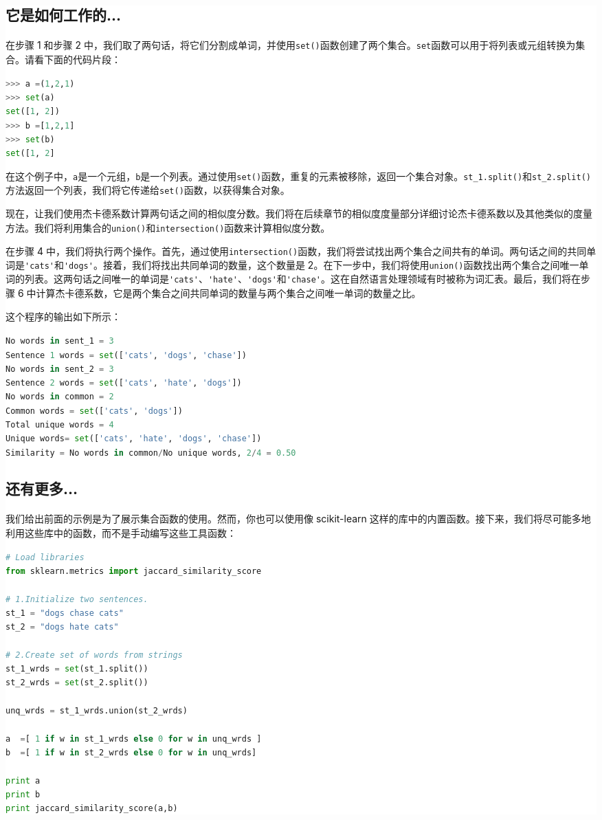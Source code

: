 ## 它是如何工作的…

在步骤 1 和步骤 2 中，我们取了两句话，将它们分割成单词，并使用`set()`函数创建了两个集合。`set`函数可以用于将列表或元组转换为集合。请看下面的代码片段：

```py
>>> a =(1,2,1)
>>> set(a)
set([1, 2])
>>> b =[1,2,1]
>>> set(b)
set([1, 2]
```

在这个例子中，`a`是一个元组，`b`是一个列表。通过使用`set()`函数，重复的元素被移除，返回一个集合对象。`st_1.split()`和`st_2.split()`方法返回一个列表，我们将它传递给`set()`函数，以获得集合对象。

现在，让我们使用杰卡德系数计算两句话之间的相似度分数。我们将在后续章节的相似度度量部分详细讨论杰卡德系数以及其他类似的度量方法。我们将利用集合的`union()`和`intersection()`函数来计算相似度分数。

在步骤 4 中，我们将执行两个操作。首先，通过使用`intersection()`函数，我们将尝试找出两个集合之间共有的单词。两句话之间的共同单词是`'cats'`和`'dogs'`。接着，我们将找出共同单词的数量，这个数量是 2。在下一步中，我们将使用`union()`函数找出两个集合之间唯一单词的列表。这两句话之间唯一的单词是`'cats'`、`'hate'`、`'dogs'`和`'chase'`。这在自然语言处理领域有时被称为词汇表。最后，我们将在步骤 6 中计算杰卡德系数，它是两个集合之间共同单词的数量与两个集合之间唯一单词的数量之比。

这个程序的输出如下所示：

```py
No words in sent_1 = 3
Sentence 1 words = set(['cats', 'dogs', 'chase'])
No words in sent_2 = 3
Sentence 2 words = set(['cats', 'hate', 'dogs'])
No words in common = 2
Common words = set(['cats', 'dogs'])
Total unique words = 4
Unique words= set(['cats', 'hate', 'dogs', 'chase'])
Similarity = No words in common/No unique words, 2/4 = 0.50
```

## 还有更多…

我们给出前面的示例是为了展示集合函数的使用。然而，你也可以使用像 scikit-learn 这样的库中的内置函数。接下来，我们将尽可能多地利用这些库中的函数，而不是手动编写这些工具函数：

```py
# Load libraries
from sklearn.metrics import jaccard_similarity_score

# 1.Initialize two sentences.
st_1 = "dogs chase cats"
st_2 = "dogs hate cats"

# 2.Create set of words from strings
st_1_wrds = set(st_1.split())
st_2_wrds = set(st_2.split())

unq_wrds = st_1_wrds.union(st_2_wrds)

a  =[ 1 if w in st_1_wrds else 0 for w in unq_wrds ]
b  =[ 1 if w in st_2_wrds else 0 for w in unq_wrds]

print a
print b
print jaccard_similarity_score(a,b)
```
